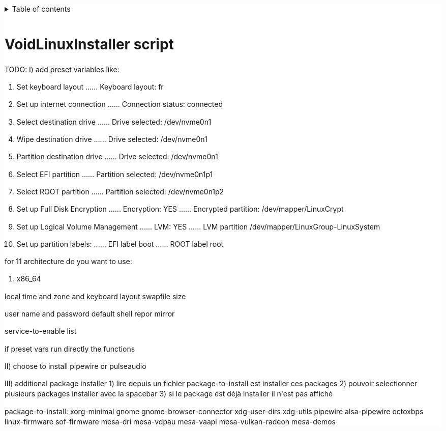 <details><summary>Table of contents</summary></details>

# VoidLinuxInstaller script

TODO:
I)
add preset variables like:
1) Set keyboard layout			......	Keyboard layout: 	fr
2) Set up internet connection		......	Connection status: 	connected

3) Select destination drive		......	Drive selected: 	/dev/nvme0n1
4) Wipe destination drive		......	Drive selected: 	/dev/nvme0n1
5) Partition destination drive		......	Drive selected: 	/dev/nvme0n1

6) Select EFI partition			......	Partition selected: 	/dev/nvme0n1p1
7) Select ROOT partition		......	Partition selected: 	/dev/nvme0n1p2

8) Set up Full Disk Encryption		......	Encryption: 		YES
					......	Encrypted partition:	/dev/mapper/LinuxCrypt
9) Set up Logical Volume Management	......	LVM: 			YES
					......	LVM partition		/dev/mapper/LinuxGroup-LinuxSystem

10) Set up partition labels: 		......	EFI label		boot
					......	ROOT label		root

for 11 
architecture do you want to use:
1) x86_64

local time and zone and keyboard layout
swapfile size

user name and password
default shell
repor mirror

service-to-enable list

if preset vars run directly the functions

II)
choose to install pipewire or pulseaudio

III)
additional package installer
1)
lire depuis un fichier package-to-install est installer ces packages
2)
pouvoir selectionner plusieurs packages installer avec la spacebar
3)
si le package est déjà installer il n'est pas affiché

package-to-install:
xorg-minimal
gnome
gnome-browser-connector
xdg-user-dirs
xdg-utils
pipewire
alsa-pipewire
octoxbps
linux-firmware
sof-firmware
mesa-dri
mesa-vdpau
mesa-vaapi
mesa-vulkan-radeon
mesa-demos